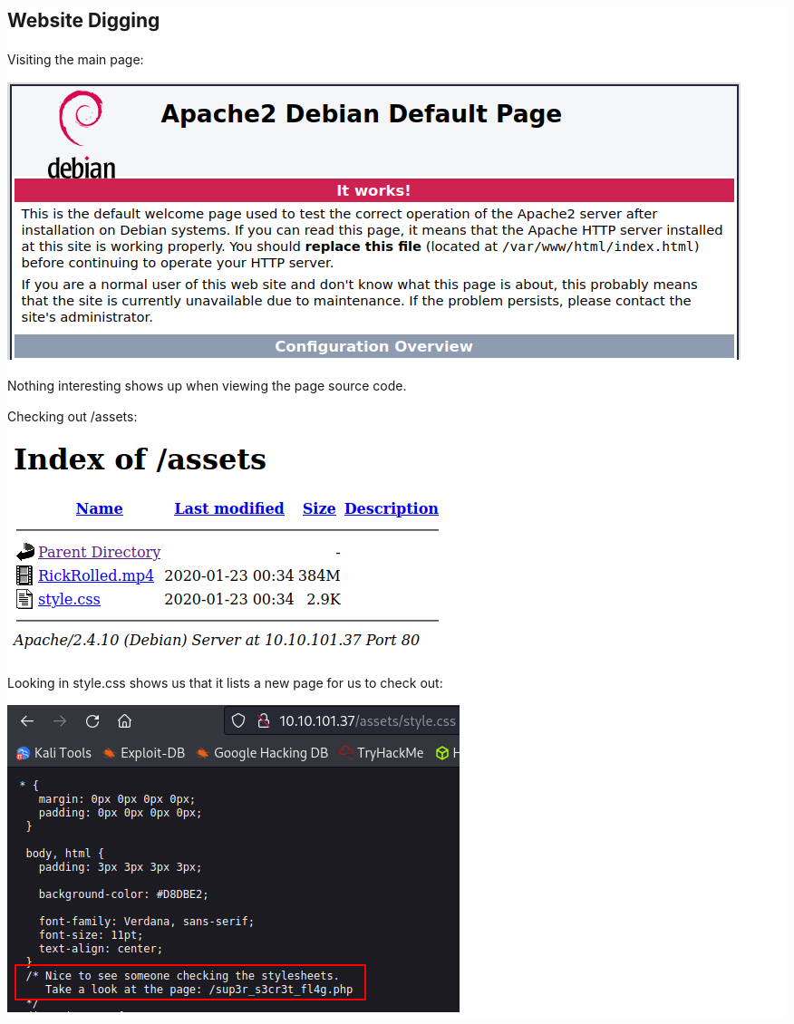 ## Website Digging

Visiting the main page:

![](images/yrabbit1.png)

Nothing interesting shows up when viewing the page source code.

Checking out /assets:

![](images/yrabbit2.png)

Looking in style.css shows us that it lists a new page for us to check out:

![](images/yrabbit3.png)
